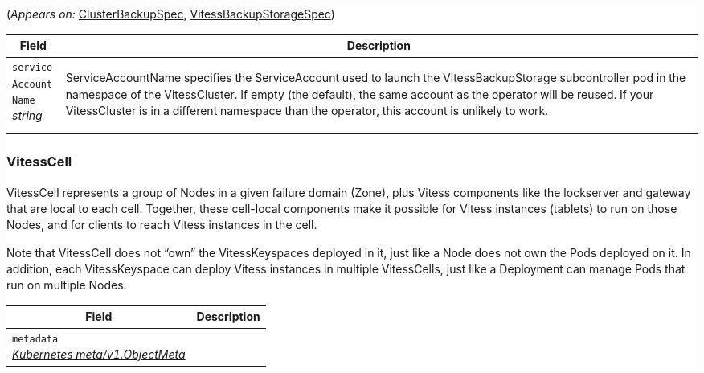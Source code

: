 </h3>
<p>
(<em>Appears on:</em>
<a href="#planetscale.com/v2.ClusterBackupSpec">ClusterBackupSpec</a>, 
<a href="#planetscale.com/v2.VitessBackupStorageSpec">VitessBackupStorageSpec</a>)
</p>
<p>
</p>
<table class="table table-striped">
<thead class="thead-dark">
<tr>
<th>Field</th>
<th>Description</th>
</tr>
</thead>
<tbody>
<tr>
<td>
<code>serviceAccountName</code><br>
<em>
string
</em>
</td>
<td>
<p>ServiceAccountName specifies the ServiceAccount used to launch the VitessBackupStorage subcontroller pod in the
namespace of the VitessCluster. If empty (the default), the same account as the operator will be reused. If your
VitessCluster is in a different namespace than the operator, this account is unlikely to work.</p>
</td>
</tr>
</tbody>
</table>
<h3 id="planetscale.com/v2.VitessCell">VitessCell
</h3>
<p>
<p>VitessCell represents a group of Nodes in a given failure domain (Zone),
plus Vitess components like the lockserver and gateway that are local
to each cell. Together, these cell-local components make it possible for
Vitess instances (tablets) to run on those Nodes, and for clients to reach
Vitess instances in the cell.</p>
<p>Note that VitessCell does not &ldquo;own&rdquo; the VitessKeyspaces deployed in it,
just like a Node does not own the Pods deployed on it. In addition, each
VitessKeyspace can deploy Vitess instances in multiple VitessCells,
just like a Deployment can manage Pods that run on multiple Nodes.</p>
</p>
<table class="table table-striped">
<thead class="thead-dark">
<tr>
<th>Field</th>
<th>Description</th>
</tr>
</thead>
<tbody>
<tr>
<td>
<code>metadata</code><br>
<em>
<a href="https://v1-18.docs.kubernetes.io/docs/reference/generated/kubernetes-api/v1.18/#objectmeta-v1-meta">
Kubernetes meta/v1.ObjectMeta
</a>
</em>
</td>